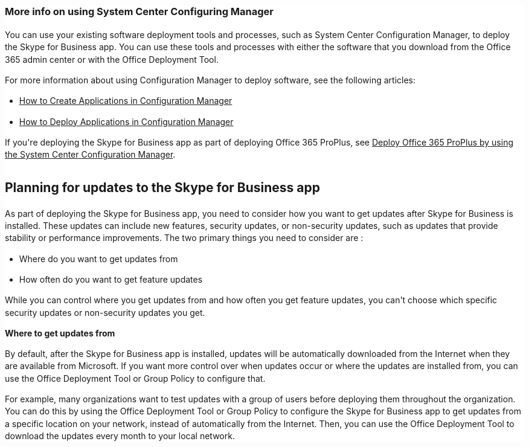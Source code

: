   

### More info on using System Center Configuring Manager

You can use your existing software deployment tools and processes, such as System Center Configuration Manager, to deploy the Skype for Business app. You can use these tools and processes with either the software that you download from the Office 365 admin center or with the Office Deployment Tool.
  
    
    
For more information about using Configuration Manager to deploy software, see the following articles:
  
    
    

-  [How to Create Applications in Configuration Manager](https://technet.microsoft.com/en-us/library/gg682159.aspx)
    
  
-  [How to Deploy Applications in Configuration Manager](https://technet.microsoft.com/en-us/library/gg682082.aspx)
    
  
 If you're deploying the Skype for Business app as part of deploying Office 365 ProPlus, see [Deploy Office 365 ProPlus by using the System Center Configuration Manager](https://technet.microsoft.com/en-us/library/dn708063.aspx).
  
    
    

## Planning for updates to the Skype for Business app

As part of deploying the Skype for Business app, you need to consider how you want to get updates after Skype for Business is installed. These updates can include new features, security updates, or non-security updates, such as updates that provide stability or performance improvements. The two primary things you need to consider are :
  
    
    

- Where do you want to get updates from
    
  
- How often do you want to get feature updates
    
  
While you can control where you get updates from and how often you get feature updates, you can't choose which specific security updates or non-security updates you get.
  
    
    
 **Where to get updates from**
  
    
    
By default, after the Skype for Business app is installed, updates will be automatically downloaded from the Internet when they are available from Microsoft. If you want more control over when updates occur or where the updates are installed from, you can use the Office Deployment Tool or Group Policy to configure that.
  
    
    
For example, many organizations want to test updates with a group of users before deploying them throughout the organization. You can do this by using the Office Deployment Tool or Group Policy to configure the Skype for Business app to get updates from a specific location on your network, instead of automatically from the Internet. Then, you can use the Office Deployment Tool to download the updates every month to your local network.
  